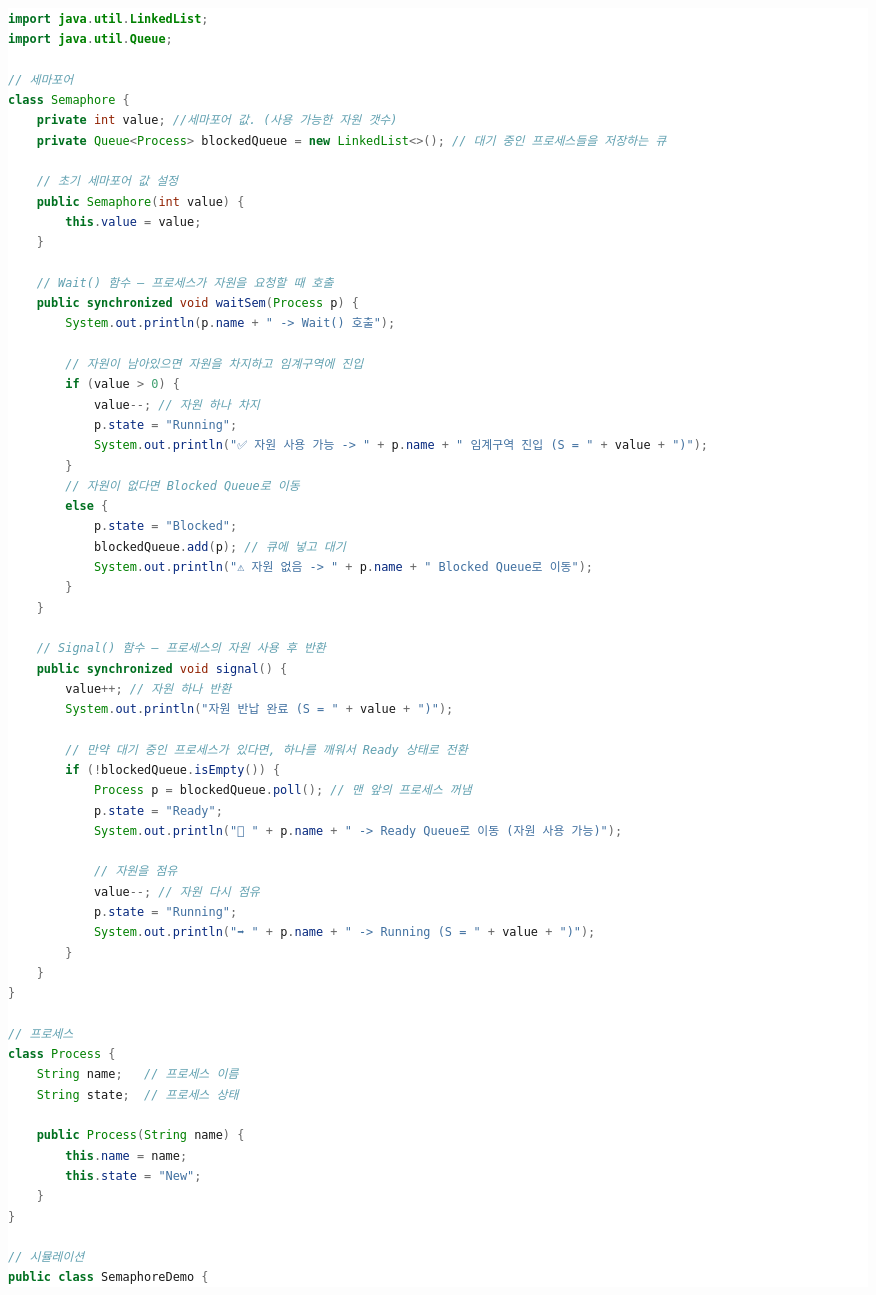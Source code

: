 ```java
import java.util.LinkedList;
import java.util.Queue;

// 세마포어
class Semaphore {
    private int value; //세마포어 값. (사용 가능한 자원 갯수)
    private Queue<Process> blockedQueue = new LinkedList<>(); // 대기 중인 프로세스들을 저장하는 큐

    // 초기 세마포어 값 설정
    public Semaphore(int value) {
        this.value = value;
    }

    // Wait() 함수 — 프로세스가 자원을 요청할 때 호출
    public synchronized void waitSem(Process p) {
        System.out.println(p.name + " -> Wait() 호출");

        // 자원이 남아있으면 자원을 차지하고 임계구역에 진입
        if (value > 0) {
            value--; // 자원 하나 차지
            p.state = "Running";
            System.out.println("✅ 자원 사용 가능 -> " + p.name + " 임계구역 진입 (S = " + value + ")");
        } 
        // 자원이 없다면 Blocked Queue로 이동
        else {
            p.state = "Blocked";
            blockedQueue.add(p); // 큐에 넣고 대기
            System.out.println("⚠️ 자원 없음 -> " + p.name + " Blocked Queue로 이동");
        }
    }

    // Signal() 함수 — 프로세스의 자원 사용 후 반환
    public synchronized void signal() {
        value++; // 자원 하나 반환
        System.out.println("자원 반납 완료 (S = " + value + ")");

        // 만약 대기 중인 프로세스가 있다면, 하나를 깨워서 Ready 상태로 전환
        if (!blockedQueue.isEmpty()) {
            Process p = blockedQueue.poll(); // 맨 앞의 프로세스 꺼냄
            p.state = "Ready";
            System.out.println("🔔 " + p.name + " -> Ready Queue로 이동 (자원 사용 가능)");

            // 자원을 점유
            value--; // 자원 다시 점유
            p.state = "Running";
            System.out.println("➡️ " + p.name + " -> Running (S = " + value + ")");
        }
    }
}

// 프로세스
class Process {
    String name;   // 프로세스 이름
    String state;  // 프로세스 상태

    public Process(String name) {
        this.name = name;
        this.state = "New";
    }
}

// 시뮬레이션
public class SemaphoreDemo {
```